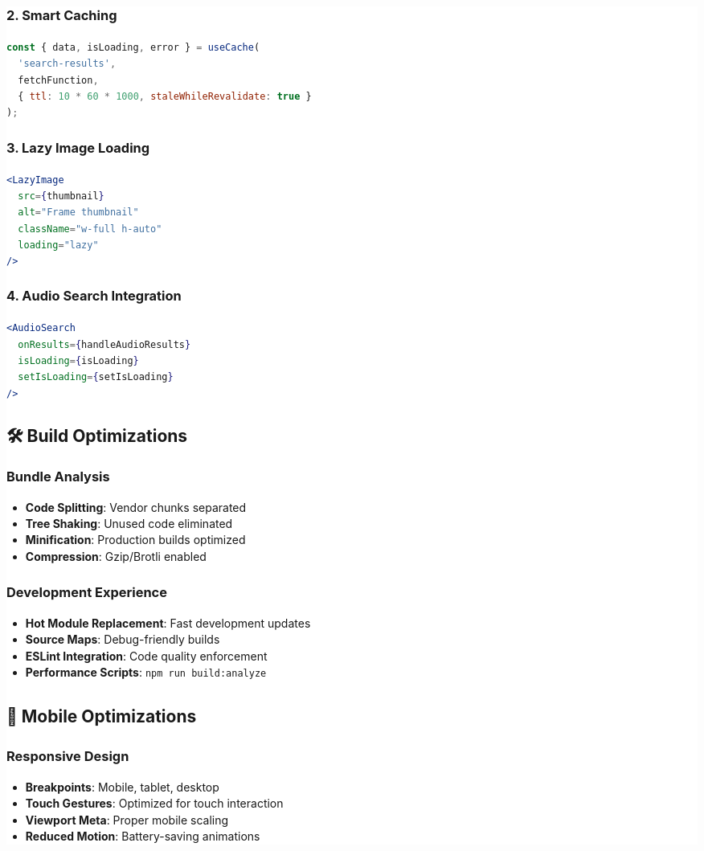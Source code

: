 ### 2. **Smart Caching**
```javascript
const { data, isLoading, error } = useCache(
  'search-results',
  fetchFunction,
  { ttl: 10 * 60 * 1000, staleWhileRevalidate: true }
);
```

### 3. **Lazy Image Loading**
```jsx
<LazyImage
  src={thumbnail}
  alt="Frame thumbnail"
  className="w-full h-auto"
  loading="lazy"
/>
```

### 4. **Audio Search Integration**
```jsx
<AudioSearch
  onResults={handleAudioResults}
  isLoading={isLoading}
  setIsLoading={setIsLoading}
/>
```

## 🛠️ Build Optimizations

### Bundle Analysis
- **Code Splitting**: Vendor chunks separated
- **Tree Shaking**: Unused code eliminated
- **Minification**: Production builds optimized
- **Compression**: Gzip/Brotli enabled

### Development Experience
- **Hot Module Replacement**: Fast development updates
- **Source Maps**: Debug-friendly builds
- **ESLint Integration**: Code quality enforcement
- **Performance Scripts**: `npm run build:analyze`

## 📱 Mobile Optimizations

### Responsive Design
- **Breakpoints**: Mobile, tablet, desktop
- **Touch Gestures**: Optimized for touch interaction
- **Viewport Meta**: Proper mobile scaling
- **Reduced Motion**: Battery-saving animations
